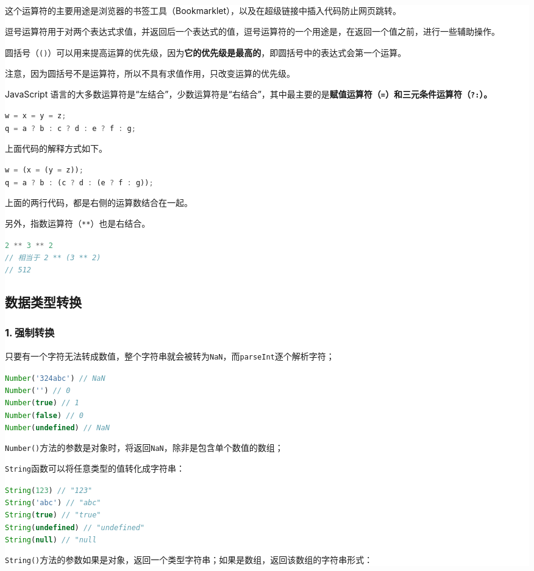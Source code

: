 这个运算符的主要用途是浏览器的书签工具（Bookmarklet），以及在超级链接中插入代码防止网页跳转。

逗号运算符用于对两个表达式求值，并返回后一个表达式的值，逗号运算符的一个用途是，在返回一个值之前，进行一些辅助操作。

圆括号（`()`）可以用来提高运算的优先级，因为**它的优先级是最高的**，即圆括号中的表达式会第一个运算。

注意，因为圆括号不是运算符，所以不具有求值作用，只改变运算的优先级。

JavaScript 语言的大多数运算符是“左结合”，少数运算符是“右结合”，其中最主要的是**赋值运算符（`=`）和三元条件运算符（`?:`）。**

```js
w = x = y = z;
q = a ? b : c ? d : e ? f : g;
```

上面代码的解释方式如下。

```js
w = (x = (y = z));
q = a ? b : (c ? d : (e ? f : g));
```

上面的两行代码，都是右侧的运算数结合在一起。

另外，指数运算符（`**`）也是右结合。

```js
2 ** 3 ** 2
// 相当于 2 ** (3 ** 2)
// 512
```

## 数据类型转换

### 1. 强制转换

只要有一个字符无法转成数值，整个字符串就会被转为`NaN`，而`parseInt`逐个解析字符；

```js
Number('324abc') // NaN
Number('') // 0
Number(true) // 1
Number(false) // 0
Number(undefined) // NaN
```

`Number()`方法的参数是对象时，将返回`NaN`，除非是包含单个数值的数组；

`String`函数可以将任意类型的值转化成字符串：

```js
String(123) // "123"
String('abc') // "abc"
String(true) // "true"
String(undefined) // "undefined"
String(null) // "null
```

`String()`方法的参数如果是对象，返回一个类型字符串；如果是数组，返回该数组的字符串形式：
